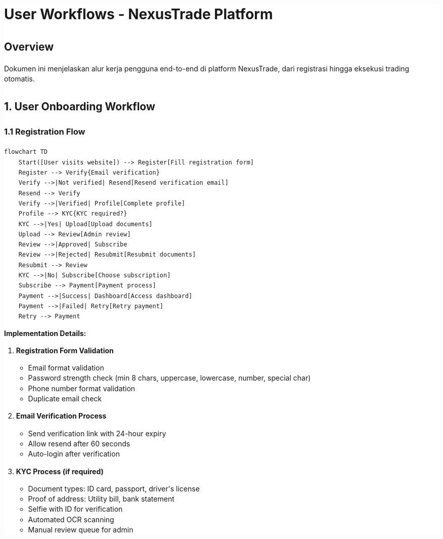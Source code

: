 # User Workflows - NexusTrade Platform

## Overview

Dokumen ini menjelaskan alur kerja pengguna end-to-end di platform NexusTrade, dari registrasi hingga eksekusi trading otomatis.

## 1. User Onboarding Workflow

### 1.1 Registration Flow

```mermaid
flowchart TD
    Start([User visits website]) --> Register[Fill registration form]
    Register --> Verify{Email verification}
    Verify -->|Not verified| Resend[Resend verification email]
    Resend --> Verify
    Verify -->|Verified| Profile[Complete profile]
    Profile --> KYC{KYC required?}
    KYC -->|Yes| Upload[Upload documents]
    Upload --> Review[Admin review]
    Review -->|Approved| Subscribe
    Review -->|Rejected| Resubmit[Resubmit documents]
    Resubmit --> Review
    KYC -->|No| Subscribe[Choose subscription]
    Subscribe --> Payment[Payment process]
    Payment -->|Success| Dashboard[Access dashboard]
    Payment -->|Failed| Retry[Retry payment]
    Retry --> Payment
```

**Implementation Details:**

1. **Registration Form Validation**
   - Email format validation
   - Password strength check (min 8 chars, uppercase, lowercase, number, special char)
   - Phone number format validation
   - Duplicate email check

2. **Email Verification Process**
   - Send verification link with 24-hour expiry
   - Allow resend after 60 seconds
   - Auto-login after verification

3. **KYC Process (if required)**
   - Document types: ID card, passport, driver's license
   - Proof of address: Utility bill, bank statement
   - Selfie with ID for verification
   - Automated OCR scanning
   - Manual review queue for admin
